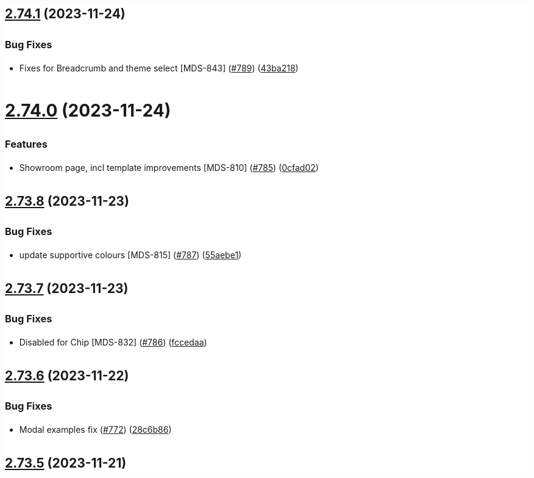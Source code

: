 ## [2.74.1](https://github.com/coingaming/moon/compare/v2.74.0...v2.74.1) (2023-11-24)


### Bug Fixes

* Fixes for Breadcrumb and theme select [MDS-843] ([#789](https://github.com/coingaming/moon/issues/789)) ([43ba218](https://github.com/coingaming/moon/commit/43ba2186ef8dd6c804f9f1c8c38af586ff11b6d2))

# [2.74.0](https://github.com/coingaming/moon/compare/v2.73.8...v2.74.0) (2023-11-24)


### Features

* Showroom page, incl template improvements [MDS-810] ([#785](https://github.com/coingaming/moon/issues/785)) ([0cfad02](https://github.com/coingaming/moon/commit/0cfad0207334d84d5050e2b87ca32a4a5f2841af))

## [2.73.8](https://github.com/coingaming/moon/compare/v2.73.7...v2.73.8) (2023-11-23)


### Bug Fixes

* update supportive colours [MDS-815] ([#787](https://github.com/coingaming/moon/issues/787)) ([55aebe1](https://github.com/coingaming/moon/commit/55aebe1ce1562aec4cee45c1e2842dc3f7857895))

## [2.73.7](https://github.com/coingaming/moon/compare/v2.73.6...v2.73.7) (2023-11-23)


### Bug Fixes

* Disabled for Chip [MDS-832] ([#786](https://github.com/coingaming/moon/issues/786)) ([fccedaa](https://github.com/coingaming/moon/commit/fccedaa3ab6f447e3d0e05cbd14630af28a961b9))

## [2.73.6](https://github.com/coingaming/moon/compare/v2.73.5...v2.73.6) (2023-11-22)


### Bug Fixes

* Modal examples fix ([#772](https://github.com/coingaming/moon/issues/772)) ([28c6b86](https://github.com/coingaming/moon/commit/28c6b86a293df421bca9ab582eff90566f6c9f8b))

## [2.73.5](https://github.com/coingaming/moon/compare/v2.73.4...v2.73.5) (2023-11-21)
